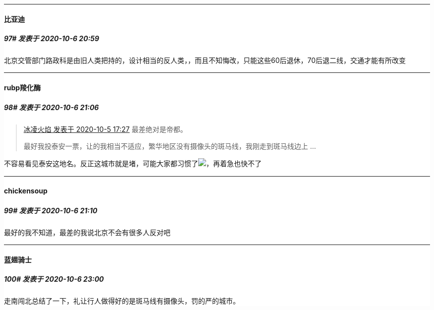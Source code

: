 



-----

####  比亚迪  
##### 97#       发表于 2020-10-6 20:59




北京交管部门路政科是由旧人类把持的，设计相当的反人类，，而且不知悔改，只能这些60后退休，70后退二线，交通才能有所改变







-----

####  rubp羧化酶  
##### 98#       发表于 2020-10-6 21:06



<blockquote><a href="httphttps://bbs.saraba1st.com/2b/forum.php?mod=redirect&amp;goto=findpost&amp;pid=48958678&amp;ptid=1963304" target="_blank">冰凌火焰 发表于 2020-10-5 17:27</a>
最差绝对是帝都。

最好我投泰安一票，让的我相当不适应，繁华地区没有摄像头的斑马线，我刚走到斑马线边上 ...</blockquote>
不容易看见泰安这地名。反正这城市就是堵，可能大家都习惯了<img src="https://static.saraba1st.com/image/smiley/face2017/068.png" referrerpolicy="no-referrer">，再着急也快不了







-----

####  chickensoup  
##### 99#       发表于 2020-10-6 21:10




最好的我不知道，最差的我说北京不会有很多人反对吧







-----

####  蓝翅骑士  
##### 100#       发表于 2020-10-6 23:00




走南闯北总结了一下，礼让行人做得好的是斑马线有摄像头，罚的严的城市。


